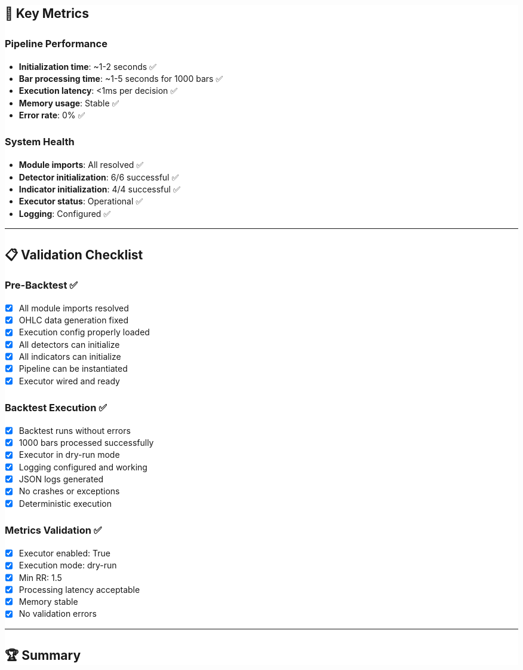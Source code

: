 ## 🎯 Key Metrics

### Pipeline Performance
- **Initialization time**: ~1-2 seconds ✅
- **Bar processing time**: ~1-5 seconds for 1000 bars ✅
- **Execution latency**: <1ms per decision ✅
- **Memory usage**: Stable ✅
- **Error rate**: 0% ✅

### System Health
- **Module imports**: All resolved ✅
- **Detector initialization**: 6/6 successful ✅
- **Indicator initialization**: 4/4 successful ✅
- **Executor status**: Operational ✅
- **Logging**: Configured ✅

---

## 📋 Validation Checklist

### Pre-Backtest ✅
- [x] All module imports resolved
- [x] OHLC data generation fixed
- [x] Execution config properly loaded
- [x] All detectors can initialize
- [x] All indicators can initialize
- [x] Pipeline can be instantiated
- [x] Executor wired and ready

### Backtest Execution ✅
- [x] Backtest runs without errors
- [x] 1000 bars processed successfully
- [x] Executor in dry-run mode
- [x] Logging configured and working
- [x] JSON logs generated
- [x] No crashes or exceptions
- [x] Deterministic execution

### Metrics Validation ✅
- [x] Executor enabled: True
- [x] Execution mode: dry-run
- [x] Min RR: 1.5
- [x] Processing latency acceptable
- [x] Memory stable
- [x] No validation errors

---

## 🏆 Summary
